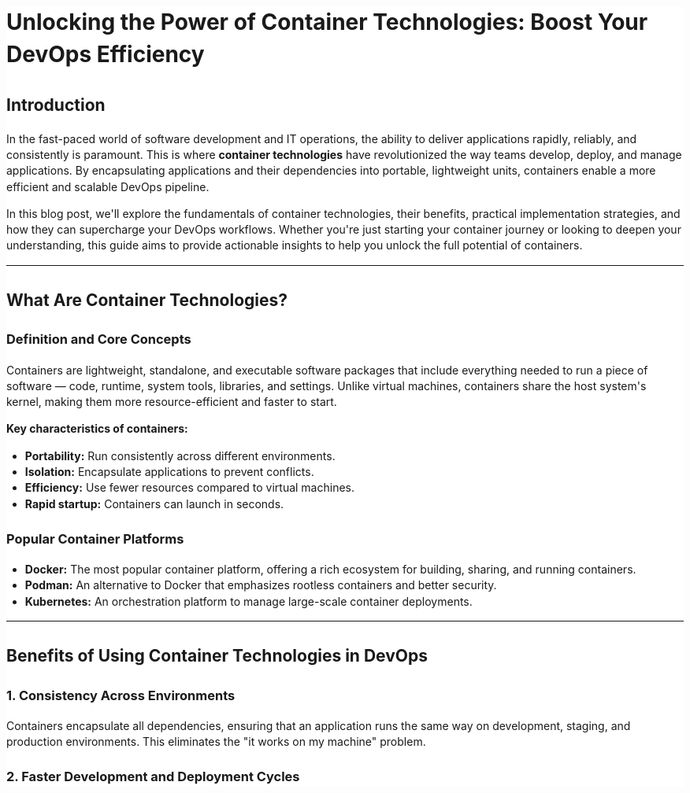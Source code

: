 # Unlocking the Power of Container Technologies: Boost Your DevOps Efficiency

## Introduction

In the fast-paced world of software development and IT operations, the ability to deliver applications rapidly, reliably, and consistently is paramount. This is where **container technologies** have revolutionized the way teams develop, deploy, and manage applications. By encapsulating applications and their dependencies into portable, lightweight units, containers enable a more efficient and scalable DevOps pipeline.

In this blog post, we'll explore the fundamentals of container technologies, their benefits, practical implementation strategies, and how they can supercharge your DevOps workflows. Whether you're just starting your container journey or looking to deepen your understanding, this guide aims to provide actionable insights to help you unlock the full potential of containers.

---

## What Are Container Technologies?

### Definition and Core Concepts

Containers are lightweight, standalone, and executable software packages that include everything needed to run a piece of software — code, runtime, system tools, libraries, and settings. Unlike virtual machines, containers share the host system's kernel, making them more resource-efficient and faster to start.

**Key characteristics of containers:**

- **Portability:** Run consistently across different environments.
- **Isolation:** Encapsulate applications to prevent conflicts.
- **Efficiency:** Use fewer resources compared to virtual machines.
- **Rapid startup:** Containers can launch in seconds.

### Popular Container Platforms

- **Docker:** The most popular container platform, offering a rich ecosystem for building, sharing, and running containers.
- **Podman:** An alternative to Docker that emphasizes rootless containers and better security.
- **Kubernetes:** An orchestration platform to manage large-scale container deployments.

---

## Benefits of Using Container Technologies in DevOps

### 1. Consistency Across Environments

Containers encapsulate all dependencies, ensuring that an application runs the same way on development, staging, and production environments. This eliminates the "it works on my machine" problem.

### 2. Faster Development and Deployment Cycles
